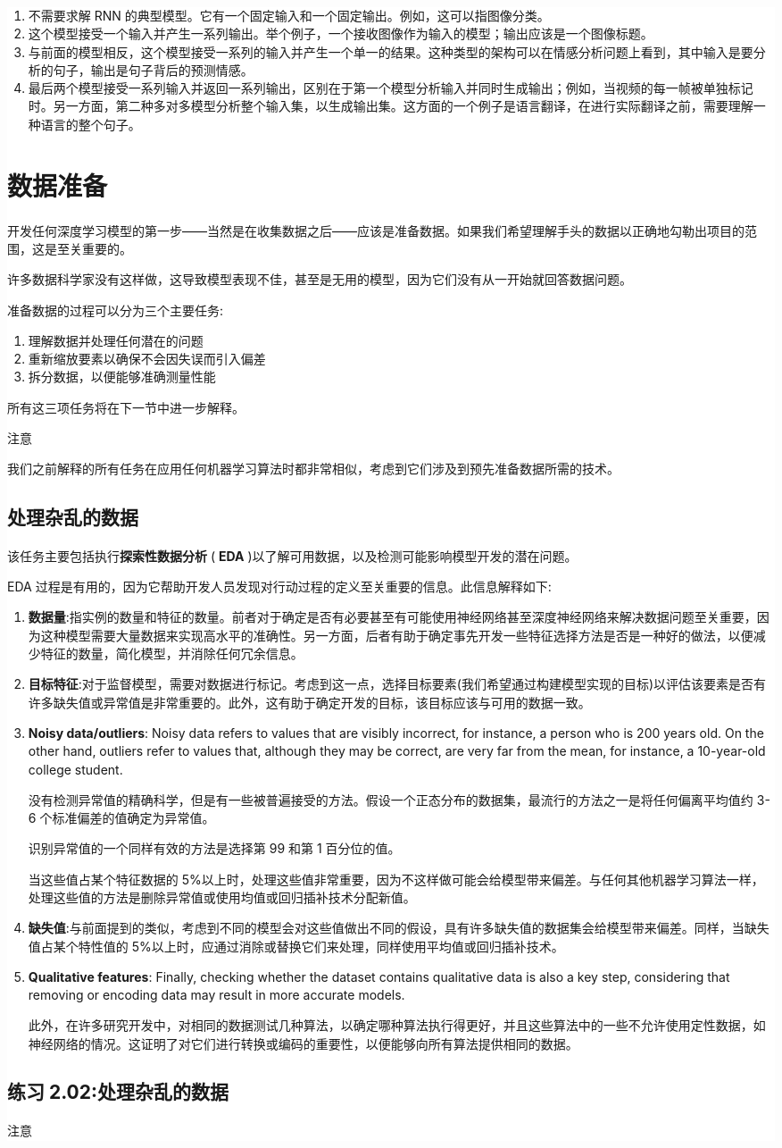 1.  不需要求解 RNN 的典型模型。它有一个固定输入和一个固定输出。例如，这可以指图像分类。
2.  这个模型接受一个输入并产生一系列输出。举个例子，一个接收图像作为输入的模型；输出应该是一个图像标题。
3.  与前面的模型相反，这个模型接受一系列的输入并产生一个单一的结果。这种类型的架构可以在情感分析问题上看到，其中输入是要分析的句子，输出是句子背后的预测情感。
4.  最后两个模型接受一系列输入并返回一系列输出，区别在于第一个模型分析输入并同时生成输出；例如，当视频的每一帧被单独标记时。另一方面，第二种多对多模型分析整个输入集，以生成输出集。这方面的一个例子是语言翻译，在进行实际翻译之前，需要理解一种语言的整个句子。

# 数据准备

开发任何深度学习模型的第一步——当然是在收集数据之后——应该是准备数据。如果我们希望理解手头的数据以正确地勾勒出项目的范围，这是至关重要的。

许多数据科学家没有这样做，这导致模型表现不佳，甚至是无用的模型，因为它们没有从一开始就回答数据问题。

准备数据的过程可以分为三个主要任务:

1.  理解数据并处理任何潜在的问题
2.  重新缩放要素以确保不会因失误而引入偏差
3.  拆分数据，以便能够准确测量性能

所有这三项任务将在下一节中进一步解释。

注意

我们之前解释的所有任务在应用任何机器学习算法时都非常相似，考虑到它们涉及到预先准备数据所需的技术。

## 处理杂乱的数据

该任务主要包括执行**探索性数据分析** ( **EDA** )以了解可用数据，以及检测可能影响模型开发的潜在问题。

EDA 过程是有用的，因为它帮助开发人员发现对行动过程的定义至关重要的信息。此信息解释如下:

1.  **数据量**:指实例的数量和特征的数量。前者对于确定是否有必要甚至有可能使用神经网络甚至深度神经网络来解决数据问题至关重要，因为这种模型需要大量数据来实现高水平的准确性。另一方面，后者有助于确定事先开发一些特征选择方法是否是一种好的做法，以便减少特征的数量，简化模型，并消除任何冗余信息。
2.  **目标特征**:对于监督模型，需要对数据进行标记。考虑到这一点，选择目标要素(我们希望通过构建模型实现的目标)以评估该要素是否有许多缺失值或异常值是非常重要的。此外，这有助于确定开发的目标，该目标应该与可用的数据一致。
3.  **Noisy data/outliers**: Noisy data refers to values that are visibly incorrect, for instance, a person who is 200 years old. On the other hand, outliers refer to values that, although they may be correct, are very far from the mean, for instance, a 10-year-old college student.

    没有检测异常值的精确科学，但是有一些被普遍接受的方法。假设一个正态分布的数据集，最流行的方法之一是将任何偏离平均值约 3-6 个标准偏差的值确定为异常值。

    识别异常值的一个同样有效的方法是选择第 99 和第 1 百分位的值。

    当这些值占某个特征数据的 5%以上时，处理这些值非常重要，因为不这样做可能会给模型带来偏差。与任何其他机器学习算法一样，处理这些值的方法是删除异常值或使用均值或回归插补技术分配新值。

4.  **缺失值**:与前面提到的类似，考虑到不同的模型会对这些值做出不同的假设，具有许多缺失值的数据集会给模型带来偏差。同样，当缺失值占某个特性值的 5%以上时，应通过消除或替换它们来处理，同样使用平均值或回归插补技术。
5.  **Qualitative features**: Finally, checking whether the dataset contains qualitative data is also a key step, considering that removing or encoding data may result in more accurate models.

    此外，在许多研究开发中，对相同的数据测试几种算法，以确定哪种算法执行得更好，并且这些算法中的一些不允许使用定性数据，如神经网络的情况。这证明了对它们进行转换或编码的重要性，以便能够向所有算法提供相同的数据。

## 练习 2.02:处理杂乱的数据

注意
